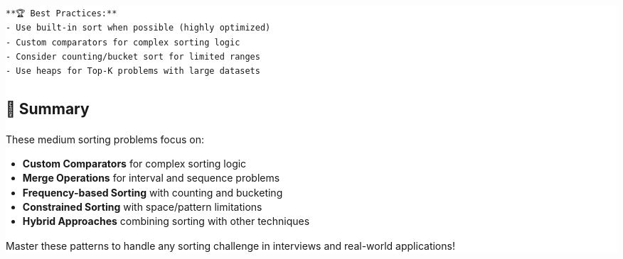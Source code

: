     **🏆 Best Practices:**
    - Use built-in sort when possible (highly optimized)
    - Custom comparators for complex sorting logic
    - Consider counting/bucket sort for limited ranges
    - Use heaps for Top-K problems with large datasets

## 📝 Summary

These medium sorting problems focus on:

- **Custom Comparators** for complex sorting logic
- **Merge Operations** for interval and sequence problems  
- **Frequency-based Sorting** with counting and bucketing
- **Constrained Sorting** with space/pattern limitations
- **Hybrid Approaches** combining sorting with other techniques

Master these patterns to handle any sorting challenge in interviews and real-world applications!
